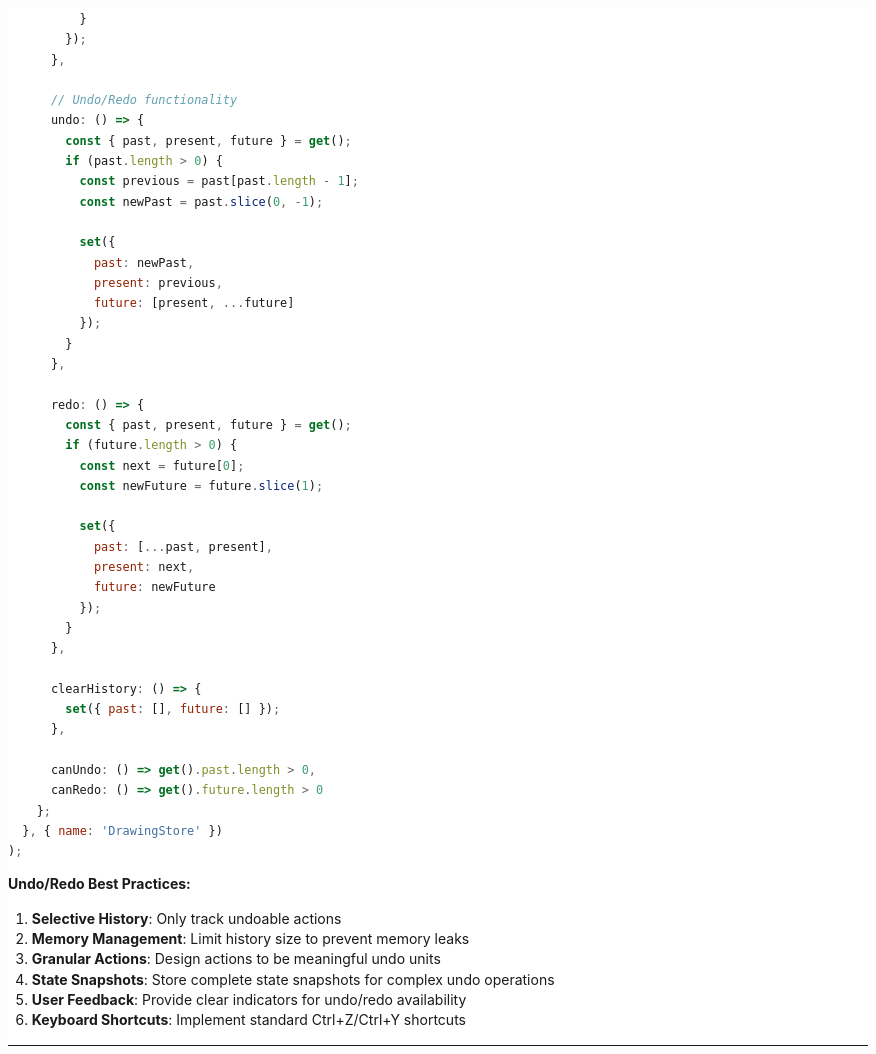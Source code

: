 ```javascript
          }
        });
      },
      
      // Undo/Redo functionality
      undo: () => {
        const { past, present, future } = get();
        if (past.length > 0) {
          const previous = past[past.length - 1];
          const newPast = past.slice(0, -1);
          
          set({
            past: newPast,
            present: previous,
            future: [present, ...future]
          });
        }
      },
      
      redo: () => {
        const { past, present, future } = get();
        if (future.length > 0) {
          const next = future[0];
          const newFuture = future.slice(1);
          
          set({
            past: [...past, present],
            present: next,
            future: newFuture
          });
        }
      },
      
      clearHistory: () => {
        set({ past: [], future: [] });
      },
      
      canUndo: () => get().past.length > 0,
      canRedo: () => get().future.length > 0
    };
  }, { name: 'DrawingStore' })
);
```

**Undo/Redo Best Practices:**

1. **Selective History**: Only track undoable actions
2. **Memory Management**: Limit history size to prevent memory leaks
3. **Granular Actions**: Design actions to be meaningful undo units
4. **State Snapshots**: Store complete state snapshots for complex undo operations
5. **User Feedback**: Provide clear indicators for undo/redo availability
6. **Keyboard Shortcuts**: Implement standard Ctrl+Z/Ctrl+Y shortcuts

---